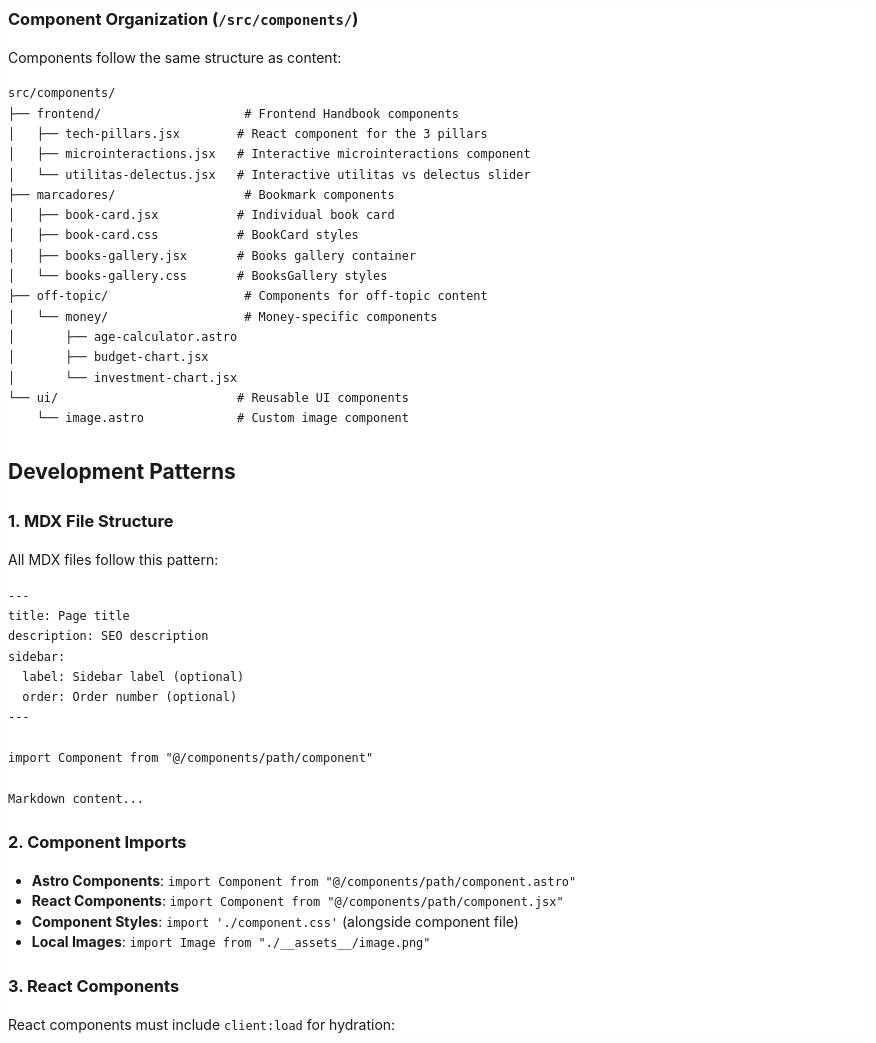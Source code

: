 ### Component Organization (`/src/components/`)
Components follow the same structure as content:

```
src/components/
├── frontend/                    # Frontend Handbook components
│   ├── tech-pillars.jsx        # React component for the 3 pillars
│   ├── microinteractions.jsx   # Interactive microinteractions component
│   └── utilitas-delectus.jsx   # Interactive utilitas vs delectus slider
├── marcadores/                  # Bookmark components
│   ├── book-card.jsx           # Individual book card
│   ├── book-card.css           # BookCard styles
│   ├── books-gallery.jsx       # Books gallery container
│   └── books-gallery.css       # BooksGallery styles
├── off-topic/                   # Components for off-topic content
│   └── money/                   # Money-specific components
│       ├── age-calculator.astro
│       ├── budget-chart.jsx
│       └── investment-chart.jsx
└── ui/                         # Reusable UI components
    └── image.astro             # Custom image component
```

## Development Patterns

### 1. MDX File Structure
All MDX files follow this pattern:

```mdx
---
title: Page title
description: SEO description
sidebar:
  label: Sidebar label (optional)
  order: Order number (optional)
---

import Component from "@/components/path/component"

Markdown content...
```

### 2. Component Imports
- **Astro Components**: `import Component from "@/components/path/component.astro"`
- **React Components**: `import Component from "@/components/path/component.jsx"`
- **Component Styles**: `import './component.css'` (alongside component file)
- **Local Images**: `import Image from "./__assets__/image.png"`

### 3. React Components
React components must include `client:load` for hydration:
